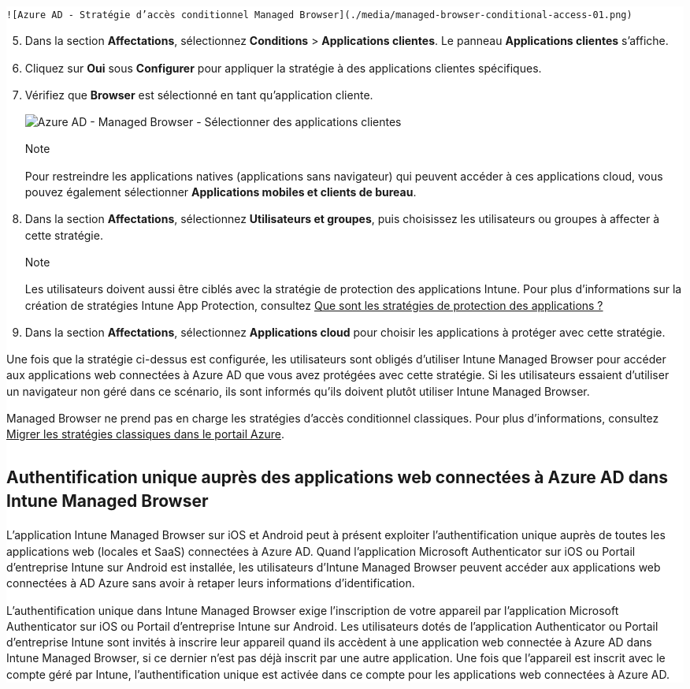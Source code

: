     ![Azure AD - Stratégie d’accès conditionnel Managed Browser](./media/managed-browser-conditional-access-01.png)

5. Dans la section **Affectations**, sélectionnez **Conditions** > **Applications clientes**. Le panneau **Applications clientes** s’affiche.
6. Cliquez sur **Oui** sous **Configurer** pour appliquer la stratégie à des applications clientes spécifiques.
7. Vérifiez que **Browser** est sélectionné en tant qu’application cliente.

    ![Azure AD - Managed Browser - Sélectionner des applications clientes](./media/managed-browser-conditional-access-02.png)

    > [!NOTE]
    > Pour restreindre les applications natives (applications sans navigateur) qui peuvent accéder à ces applications cloud, vous pouvez également sélectionner **Applications mobiles et clients de bureau**.

8. Dans la section **Affectations**, sélectionnez **Utilisateurs et groupes**, puis choisissez les utilisateurs ou groupes à affecter à cette stratégie. 

    > [!NOTE]
    > Les utilisateurs doivent aussi être ciblés avec la stratégie de protection des applications Intune. Pour plus d’informations sur la création de stratégies Intune App Protection, consultez [Que sont les stratégies de protection des applications ?](app-protection-policy.md)

9. Dans la section **Affectations**, sélectionnez **Applications cloud** pour choisir les applications à protéger avec cette stratégie.

Une fois que la stratégie ci-dessus est configurée, les utilisateurs sont obligés d’utiliser Intune Managed Browser pour accéder aux applications web connectées à Azure AD que vous avez protégées avec cette stratégie. Si les utilisateurs essaient d’utiliser un navigateur non géré dans ce scénario, ils sont informés qu’ils doivent plutôt utiliser Intune Managed Browser.

Managed Browser ne prend pas en charge les stratégies d’accès conditionnel classiques. Pour plus d’informations, consultez [Migrer les stratégies classiques dans le portail Azure](https://docs.microsoft.com/azure/active-directory/active-directory-conditional-access-migration).

##  <a name="single-sign-on-to-azure-ad-connected-web-apps-in-the-intune-managed-browser"></a>Authentification unique auprès des applications web connectées à Azure AD dans Intune Managed Browser

L’application Intune Managed Browser sur iOS et Android peut à présent exploiter l’authentification unique auprès de toutes les applications web (locales et SaaS) connectées à Azure AD. Quand l’application Microsoft Authenticator sur iOS ou Portail d’entreprise Intune sur Android est installée, les utilisateurs d’Intune Managed Browser peuvent accéder aux applications web connectées à AD Azure sans avoir à retaper leurs informations d’identification.

L’authentification unique dans Intune Managed Browser exige l’inscription de votre appareil par l’application Microsoft Authenticator sur iOS ou Portail d’entreprise Intune sur Android. Les utilisateurs dotés de l’application Authenticator ou Portail d’entreprise Intune sont invités à inscrire leur appareil quand ils accèdent à une application web connectée à Azure AD dans Intune Managed Browser, si ce dernier n’est pas déjà inscrit par une autre application. Une fois que l’appareil est inscrit avec le compte géré par Intune, l’authentification unique est activée dans ce compte pour les applications web connectées à Azure AD. 
